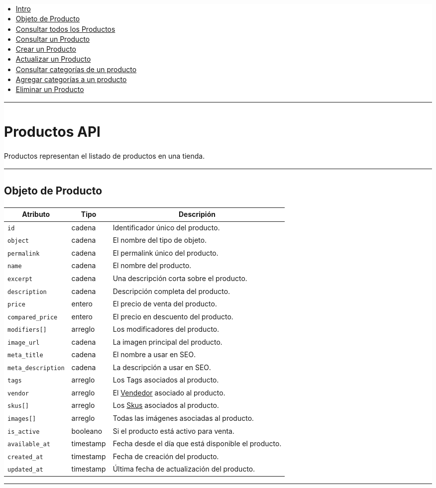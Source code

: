 - [Intro](#intro)
- [Objeto de Producto](#objeto-de-producto)
- [Consultar todos los Productos](#consultar-todos-los-productos)
- [Consultar un Producto](#consultar-un-producto)
- [Crear un Producto](#crear-un-producto)
- [Actualizar un Producto](#actualizar-un-producto)
- [Consultar categorías de un producto](#consultar-categorias-de-un-producto)
- [Agregar categorías a un producto](#agregar-categorias-a-un-producto)
- [Eliminar un Producto](#eliminar-un-producto)

***

<a name="intro"></a>
# Productos API

Productos representan el listado de productos en una tienda.

---

<a name="objeto-de-producto"></a>
## Objeto de Producto

| Atributo           | Tipo      | Descripión                                                                    |
|--------------------|-----------|-------------------------------------------------------------------------------|
| `id`               | cadena    | Identificador único del producto.                                             |
| `object`           | cadena    | El nombre del tipo de objeto.                                                 |
| `permalink`        | cadena    | El permalink único del producto.                                              |
| `name`             | cadena    | El nombre del producto.                                                       |
| `excerpt`          | cadena    | Una descripción corta sobre el producto.                                      |
| `description`      | cadena    | Descripción completa del producto.                                            |
| `price`            | entero    | El precio de venta del producto.                                              |
| `compared_price`   | entero    | El precio en descuento del producto.                                          |
| `modifiers[]`      | arreglo   | Los modificadores del producto.                                               |
| `image_url`        | cadena    | La imagen principal del producto.                                             |
| `meta_title`       | cadena    | El nombre a usar en SEO.                                                      |
| `meta_description` | cadena    | La descripción a usar en SEO.                                                 |
| `tags`             | arreglo   | Los Tags asociados al producto.                                               |
| `vendor`           | arreglo   | El [Vendedor](/ayuda/desarrolladores/api/v1/vendedores) asociado al producto. |
| `skus[]`           | arreglo   | Los [Skus](/ayuda/desarrolladores/api/v1/skus) asociados al producto.         |
| `images[]`         | arreglo   | Todas las imágenes asociadas al producto.                                     |
| `is_active`        | booleano  | Si el producto está activo para venta.                                        |
| `available_at`     | timestamp | Fecha desde el día que está disponible el producto.                           |
| `created_at`       | timestamp | Fecha de creación del producto.                                               |
| `updated_at`       | timestamp | Última fecha de actualización del producto.                                   |

---